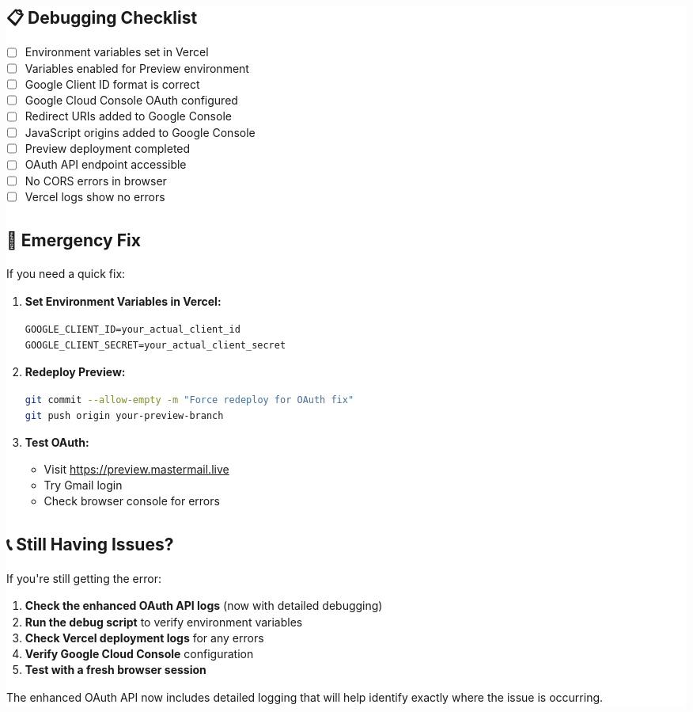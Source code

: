 ## 📋 Debugging Checklist

- [ ] Environment variables set in Vercel
- [ ] Variables enabled for Preview environment
- [ ] Google Client ID format is correct
- [ ] Google Cloud Console OAuth configured
- [ ] Redirect URIs added to Google Console
- [ ] JavaScript origins added to Google Console
- [ ] Preview deployment completed
- [ ] OAuth API endpoint accessible
- [ ] No CORS errors in browser
- [ ] Vercel logs show no errors

## 🚨 Emergency Fix

If you need a quick fix:

1. **Set Environment Variables in Vercel:**
   ```
   GOOGLE_CLIENT_ID=your_actual_client_id
   GOOGLE_CLIENT_SECRET=your_actual_client_secret
   ```

2. **Redeploy Preview:**
   ```bash
   git commit --allow-empty -m "Force redeploy for OAuth fix"
   git push origin your-preview-branch
   ```

3. **Test OAuth:**
   - Visit https://preview.mastermail.live
   - Try Gmail login
   - Check browser console for errors

## 📞 Still Having Issues?

If you're still getting the error:

1. **Check the enhanced OAuth API logs** (now with detailed debugging)
2. **Run the debug script** to verify environment variables
3. **Check Vercel deployment logs** for any errors
4. **Verify Google Cloud Console** configuration
5. **Test with a fresh browser session**

The enhanced OAuth API now includes detailed logging that will help identify exactly where the issue is occurring.
